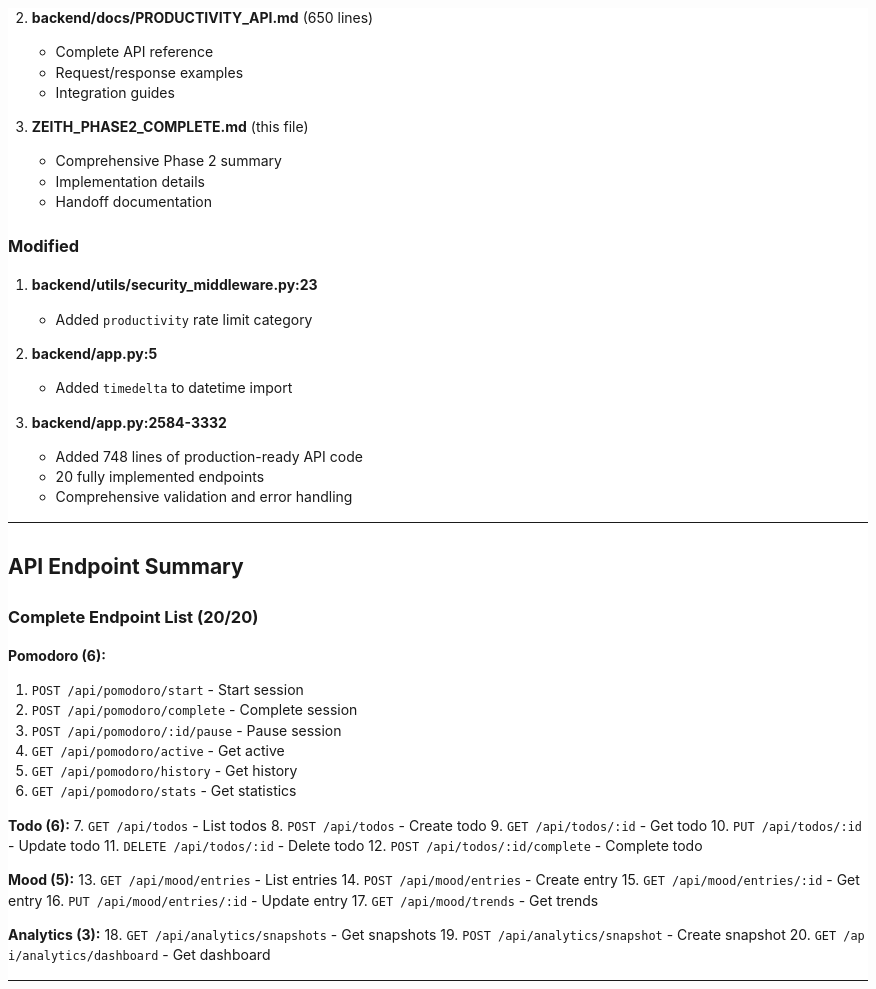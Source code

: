 2. **backend/docs/PRODUCTIVITY_API.md** (650 lines)
   - Complete API reference
   - Request/response examples
   - Integration guides

3. **ZEITH_PHASE2_COMPLETE.md** (this file)
   - Comprehensive Phase 2 summary
   - Implementation details
   - Handoff documentation

### Modified

1. **backend/utils/security_middleware.py:23**
   - Added `productivity` rate limit category

2. **backend/app.py:5**
   - Added `timedelta` to datetime import

3. **backend/app.py:2584-3332**
   - Added 748 lines of production-ready API code
   - 20 fully implemented endpoints
   - Comprehensive validation and error handling

---

## API Endpoint Summary

### Complete Endpoint List (20/20)

**Pomodoro (6):**
1. `POST /api/pomodoro/start` - Start session
2. `POST /api/pomodoro/complete` - Complete session
3. `POST /api/pomodoro/:id/pause` - Pause session
4. `GET /api/pomodoro/active` - Get active
5. `GET /api/pomodoro/history` - Get history
6. `GET /api/pomodoro/stats` - Get statistics

**Todo (6):**
7. `GET /api/todos` - List todos
8. `POST /api/todos` - Create todo
9. `GET /api/todos/:id` - Get todo
10. `PUT /api/todos/:id` - Update todo
11. `DELETE /api/todos/:id` - Delete todo
12. `POST /api/todos/:id/complete` - Complete todo

**Mood (5):**
13. `GET /api/mood/entries` - List entries
14. `POST /api/mood/entries` - Create entry
15. `GET /api/mood/entries/:id` - Get entry
16. `PUT /api/mood/entries/:id` - Update entry
17. `GET /api/mood/trends` - Get trends

**Analytics (3):**
18. `GET /api/analytics/snapshots` - Get snapshots
19. `POST /api/analytics/snapshot` - Create snapshot
20. `GET /api/analytics/dashboard` - Get dashboard

---